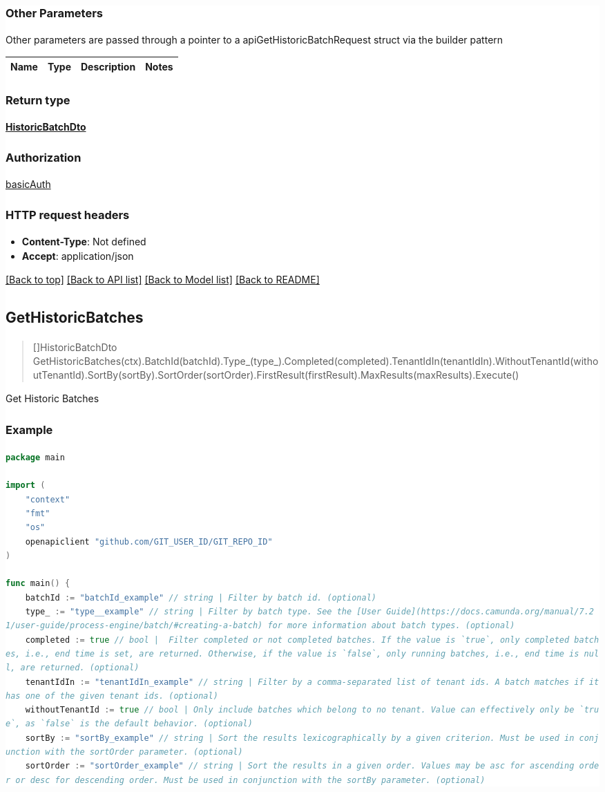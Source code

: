 ### Other Parameters

Other parameters are passed through a pointer to a apiGetHistoricBatchRequest struct via the builder pattern


Name | Type | Description  | Notes
------------- | ------------- | ------------- | -------------


### Return type

[**HistoricBatchDto**](HistoricBatchDto.md)

### Authorization

[basicAuth](../README.md#basicAuth)

### HTTP request headers

- **Content-Type**: Not defined
- **Accept**: application/json

[[Back to top]](#) [[Back to API list]](../README.md#documentation-for-api-endpoints)
[[Back to Model list]](../README.md#documentation-for-models)
[[Back to README]](../README.md)


## GetHistoricBatches

> []HistoricBatchDto GetHistoricBatches(ctx).BatchId(batchId).Type_(type_).Completed(completed).TenantIdIn(tenantIdIn).WithoutTenantId(withoutTenantId).SortBy(sortBy).SortOrder(sortOrder).FirstResult(firstResult).MaxResults(maxResults).Execute()

Get Historic Batches



### Example

```go
package main

import (
	"context"
	"fmt"
	"os"
	openapiclient "github.com/GIT_USER_ID/GIT_REPO_ID"
)

func main() {
	batchId := "batchId_example" // string | Filter by batch id. (optional)
	type_ := "type__example" // string | Filter by batch type. See the [User Guide](https://docs.camunda.org/manual/7.21/user-guide/process-engine/batch/#creating-a-batch) for more information about batch types. (optional)
	completed := true // bool |  Filter completed or not completed batches. If the value is `true`, only completed batches, i.e., end time is set, are returned. Otherwise, if the value is `false`, only running batches, i.e., end time is null, are returned. (optional)
	tenantIdIn := "tenantIdIn_example" // string | Filter by a comma-separated list of tenant ids. A batch matches if it has one of the given tenant ids. (optional)
	withoutTenantId := true // bool | Only include batches which belong to no tenant. Value can effectively only be `true`, as `false` is the default behavior. (optional)
	sortBy := "sortBy_example" // string | Sort the results lexicographically by a given criterion. Must be used in conjunction with the sortOrder parameter. (optional)
	sortOrder := "sortOrder_example" // string | Sort the results in a given order. Values may be asc for ascending order or desc for descending order. Must be used in conjunction with the sortBy parameter. (optional)
```